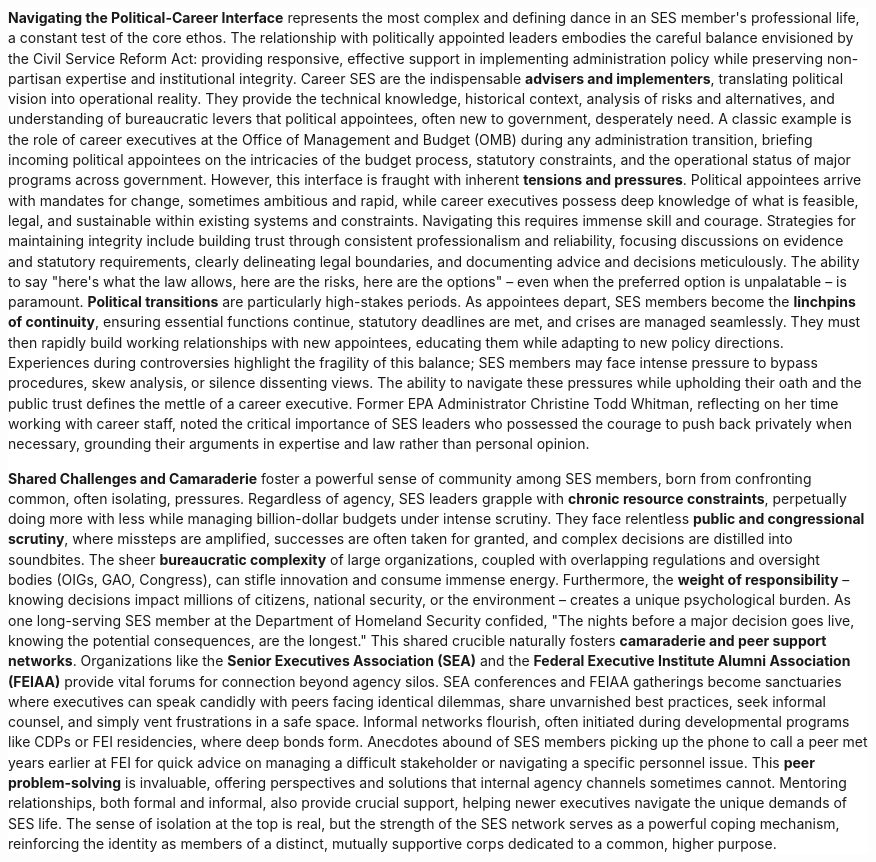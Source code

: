 **Navigating the Political-Career Interface** represents the most complex and defining dance in an SES member's professional life, a constant test of the core ethos. The relationship with politically appointed leaders embodies the careful balance envisioned by the Civil Service Reform Act: providing responsive, effective support in implementing administration policy while preserving non-partisan expertise and institutional integrity. Career SES are the indispensable **advisers and implementers**, translating political vision into operational reality. They provide the technical knowledge, historical context, analysis of risks and alternatives, and understanding of bureaucratic levers that political appointees, often new to government, desperately need. A classic example is the role of career executives at the Office of Management and Budget (OMB) during any administration transition, briefing incoming political appointees on the intricacies of the budget process, statutory constraints, and the operational status of major programs across government. However, this interface is fraught with inherent **tensions and pressures**. Political appointees arrive with mandates for change, sometimes ambitious and rapid, while career executives possess deep knowledge of what is feasible, legal, and sustainable within existing systems and constraints. Navigating this requires immense skill and courage. Strategies for maintaining integrity include building trust through consistent professionalism and reliability, focusing discussions on evidence and statutory requirements, clearly delineating legal boundaries, and documenting advice and decisions meticulously. The ability to say "here's what the law allows, here are the risks, here are the options" – even when the preferred option is unpalatable – is paramount. **Political transitions** are particularly high-stakes periods. As appointees depart, SES members become the **linchpins of continuity**, ensuring essential functions continue, statutory deadlines are met, and crises are managed seamlessly. They must then rapidly build working relationships with new appointees, educating them while adapting to new policy directions. Experiences during controversies highlight the fragility of this balance; SES members may face intense pressure to bypass procedures, skew analysis, or silence dissenting views. The ability to navigate these pressures while upholding their oath and the public trust defines the mettle of a career executive. Former EPA Administrator Christine Todd Whitman, reflecting on her time working with career staff, noted the critical importance of SES leaders who possessed the courage to push back privately when necessary, grounding their arguments in expertise and law rather than personal opinion.

**Shared Challenges and Camaraderie** foster a powerful sense of community among SES members, born from confronting common, often isolating, pressures. Regardless of agency, SES leaders grapple with **chronic resource constraints**, perpetually doing more with less while managing billion-dollar budgets under intense scrutiny. They face relentless **public and congressional scrutiny**, where missteps are amplified, successes are often taken for granted, and complex decisions are distilled into soundbites. The sheer **bureaucratic complexity** of large organizations, coupled with overlapping regulations and oversight bodies (OIGs, GAO, Congress), can stifle innovation and consume immense energy. Furthermore, the **weight of responsibility** – knowing decisions impact millions of citizens, national security, or the environment – creates a unique psychological burden. As one long-serving SES member at the Department of Homeland Security confided, "The nights before a major decision goes live, knowing the potential consequences, are the longest." This shared crucible naturally fosters **camaraderie and peer support networks**. Organizations like the **Senior Executives Association (SEA)** and the **Federal Executive Institute Alumni Association (FEIAA)** provide vital forums for connection beyond agency silos. SEA conferences and FEIAA gatherings become sanctuaries where executives can speak candidly with peers facing identical dilemmas, share unvarnished best practices, seek informal counsel, and simply vent frustrations in a safe space. Informal networks flourish, often initiated during developmental programs like CDPs or FEI residencies, where deep bonds form. Anecdotes abound of SES members picking up the phone to call a peer met years earlier at FEI for quick advice on managing a difficult stakeholder or navigating a specific personnel issue. This **peer problem-solving** is invaluable, offering perspectives and solutions that internal agency channels sometimes cannot. Mentoring relationships, both formal and informal, also provide crucial support, helping newer executives navigate the unique demands of SES life. The sense of isolation at the top is real, but the strength of the SES network serves as a powerful coping mechanism, reinforcing the identity as members of a distinct, mutually supportive corps dedicated to a common, higher purpose.
